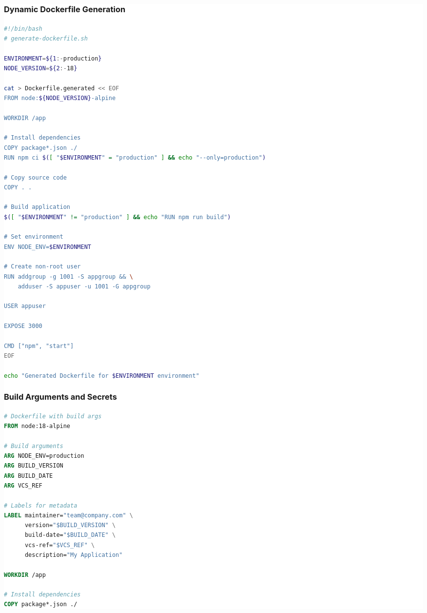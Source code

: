 ### Dynamic Dockerfile Generation

```bash
#!/bin/bash
# generate-dockerfile.sh

ENVIRONMENT=${1:-production}
NODE_VERSION=${2:-18}

cat > Dockerfile.generated << EOF
FROM node:${NODE_VERSION}-alpine

WORKDIR /app

# Install dependencies
COPY package*.json ./
RUN npm ci $([ "$ENVIRONMENT" = "production" ] && echo "--only=production")

# Copy source code
COPY . .

# Build application
$([ "$ENVIRONMENT" != "production" ] && echo "RUN npm run build")

# Set environment
ENV NODE_ENV=$ENVIRONMENT

# Create non-root user
RUN addgroup -g 1001 -S appgroup && \
    adduser -S appuser -u 1001 -G appgroup

USER appuser

EXPOSE 3000

CMD ["npm", "start"]
EOF

echo "Generated Dockerfile for $ENVIRONMENT environment"
```

### Build Arguments and Secrets

```dockerfile
# Dockerfile with build args
FROM node:18-alpine

# Build arguments
ARG NODE_ENV=production
ARG BUILD_VERSION
ARG BUILD_DATE
ARG VCS_REF

# Labels for metadata
LABEL maintainer="team@company.com" \
      version="$BUILD_VERSION" \
      build-date="$BUILD_DATE" \
      vcs-ref="$VCS_REF" \
      description="My Application"

WORKDIR /app

# Install dependencies
COPY package*.json ./
```